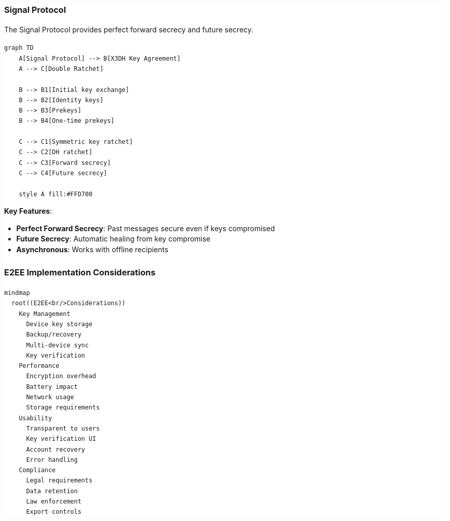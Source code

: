 ### Signal Protocol

The Signal Protocol provides perfect forward secrecy and future secrecy.

```mermaid
graph TD
    A[Signal Protocol] --> B[X3DH Key Agreement]
    A --> C[Double Ratchet]
    
    B --> B1[Initial key exchange]
    B --> B2[Identity keys]
    B --> B3[Prekeys]
    B --> B4[One-time prekeys]
    
    C --> C1[Symmetric key ratchet]
    C --> C2[DH ratchet]
    C --> C3[Forward secrecy]
    C --> C4[Future secrecy]
    
    style A fill:#FFD700
```

**Key Features**:
- **Perfect Forward Secrecy**: Past messages secure even if keys compromised
- **Future Secrecy**: Automatic healing from key compromise
- **Asynchronous**: Works with offline recipients

### E2EE Implementation Considerations

```mermaid
mindmap
  root((E2EE<br/>Considerations))
    Key Management
      Device key storage
      Backup/recovery
      Multi-device sync
      Key verification
    Performance
      Encryption overhead
      Battery impact
      Network usage
      Storage requirements
    Usability
      Transparent to users
      Key verification UI
      Account recovery
      Error handling
    Compliance
      Legal requirements
      Data retention
      Law enforcement
      Export controls
```
